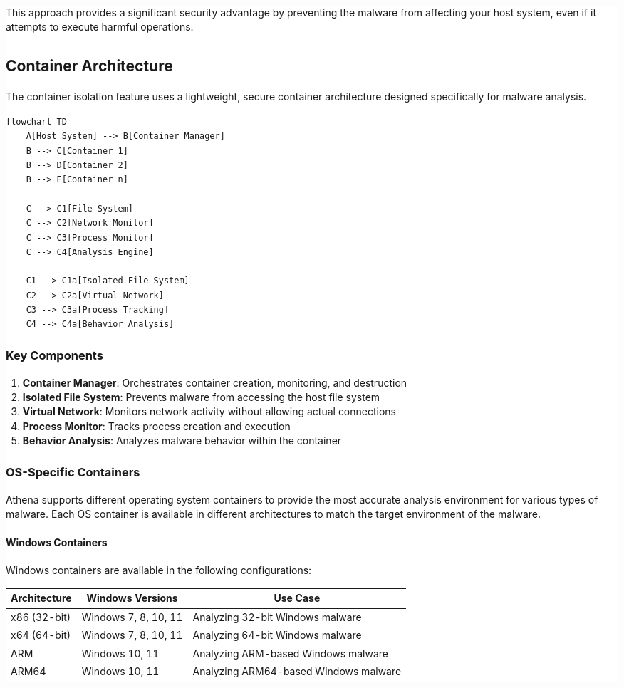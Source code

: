This approach provides a significant security advantage by preventing the malware from affecting your host system, even if it attempts to execute harmful operations.

## Container Architecture

The container isolation feature uses a lightweight, secure container architecture designed specifically for malware analysis.

```mermaid
flowchart TD
    A[Host System] --> B[Container Manager]
    B --> C[Container 1]
    B --> D[Container 2]
    B --> E[Container n]
    
    C --> C1[File System]
    C --> C2[Network Monitor]
    C --> C3[Process Monitor]
    C --> C4[Analysis Engine]
    
    C1 --> C1a[Isolated File System]
    C2 --> C2a[Virtual Network]
    C3 --> C3a[Process Tracking]
    C4 --> C4a[Behavior Analysis]
```

### Key Components

1. **Container Manager**: Orchestrates container creation, monitoring, and destruction
2. **Isolated File System**: Prevents malware from accessing the host file system
3. **Virtual Network**: Monitors network activity without allowing actual connections
4. **Process Monitor**: Tracks process creation and execution
5. **Behavior Analysis**: Analyzes malware behavior within the container

### OS-Specific Containers

Athena supports different operating system containers to provide the most accurate analysis environment for various types of malware. Each OS container is available in different architectures to match the target environment of the malware.

#### Windows Containers

Windows containers are available in the following configurations:

| Architecture | Windows Versions | Use Case |
|--------------|-----------------|----------|
| x86 (32-bit) | Windows 7, 8, 10, 11 | Analyzing 32-bit Windows malware |
| x64 (64-bit) | Windows 7, 8, 10, 11 | Analyzing 64-bit Windows malware |
| ARM | Windows 10, 11 | Analyzing ARM-based Windows malware |
| ARM64 | Windows 10, 11 | Analyzing ARM64-based Windows malware |
